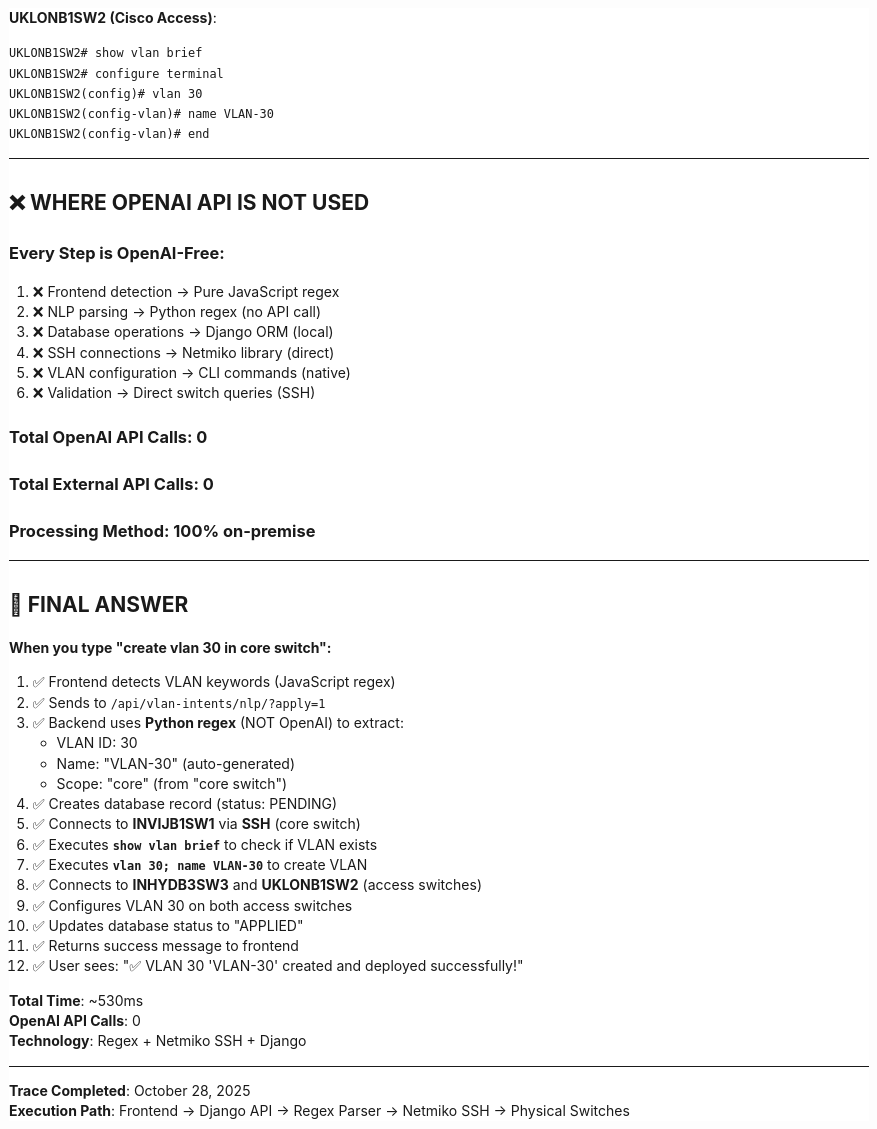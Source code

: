 **UKLONB1SW2 (Cisco Access)**:
```cisco
UKLONB1SW2# show vlan brief
UKLONB1SW2# configure terminal
UKLONB1SW2(config)# vlan 30
UKLONB1SW2(config-vlan)# name VLAN-30
UKLONB1SW2(config-vlan)# end
```

---

## ❌ WHERE OPENAI API IS **NOT** USED

### **Every Step is OpenAI-Free**:
1. ❌ Frontend detection → Pure JavaScript regex
2. ❌ NLP parsing → Python regex (no API call)
3. ❌ Database operations → Django ORM (local)
4. ❌ SSH connections → Netmiko library (direct)
5. ❌ VLAN configuration → CLI commands (native)
6. ❌ Validation → Direct switch queries (SSH)

### **Total OpenAI API Calls**: 0
### **Total External API Calls**: 0
### **Processing Method**: 100% on-premise

---

## 🎯 FINAL ANSWER

**When you type "create vlan 30 in core switch":**

1. ✅ Frontend detects VLAN keywords (JavaScript regex)
2. ✅ Sends to `/api/vlan-intents/nlp/?apply=1`
3. ✅ Backend uses **Python regex** (NOT OpenAI) to extract:
   - VLAN ID: 30
   - Name: "VLAN-30" (auto-generated)
   - Scope: "core" (from "core switch")
4. ✅ Creates database record (status: PENDING)
5. ✅ Connects to **INVIJB1SW1** via **SSH** (core switch)
6. ✅ Executes **`show vlan brief`** to check if VLAN exists
7. ✅ Executes **`vlan 30; name VLAN-30`** to create VLAN
8. ✅ Connects to **INHYDB3SW3** and **UKLONB1SW2** (access switches)
9. ✅ Configures VLAN 30 on both access switches
10. ✅ Updates database status to "APPLIED"
11. ✅ Returns success message to frontend
12. ✅ User sees: "✅ VLAN 30 'VLAN-30' created and deployed successfully!"

**Total Time**: ~530ms  
**OpenAI API Calls**: 0  
**Technology**: Regex + Netmiko SSH + Django

---

**Trace Completed**: October 28, 2025  
**Execution Path**: Frontend → Django API → Regex Parser → Netmiko SSH → Physical Switches
